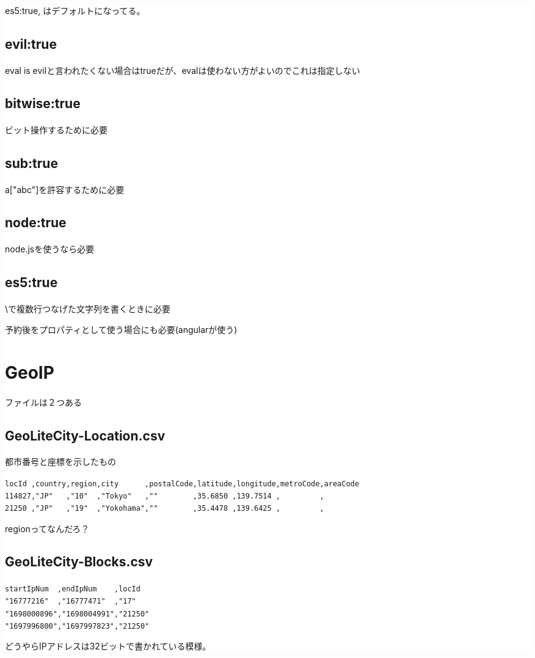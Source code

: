 es5:true, はデフォルトになってる。

## evil:true

eval is evilと言われたくない場合はtrueだが、evalは使わない方がよいのでこれは指定しない

## bitwise:true

ビット操作するために必要

## sub:true

a["abc"]を許容するために必要

## node:true

node.jsを使うなら必要

## es5:true

  \で複数行つなげた文字列を書くときに必要

  予約後をプロパティとして使う場合にも必要(angularが使う)

[//]:# (@@@)
# GeoIP

ファイルは２つある

## GeoLiteCity-Location.csv

都市番号と座標を示したもの

```csv
locId ,country,region,city      ,postalCode,latitude,longitude,metroCode,areaCode
114827,"JP"   ,"10"  ,"Tokyo"   ,""        ,35.6850 ,139.7514 ,         ,
21250 ,"JP"   ,"19"  ,"Yokohama",""        ,35.4478 ,139.6425 ,         ,
```

regionってなんだろ？

## GeoLiteCity-Blocks.csv

```csv
startIpNum  ,endIpNum    ,locId
"16777216"  ,"16777471"  ,"17"
"1698000896","1698004991","21250"
"1697996800","1697997823","21250"
```

どうやらIPアドレスは32ビットで書かれている模様。
